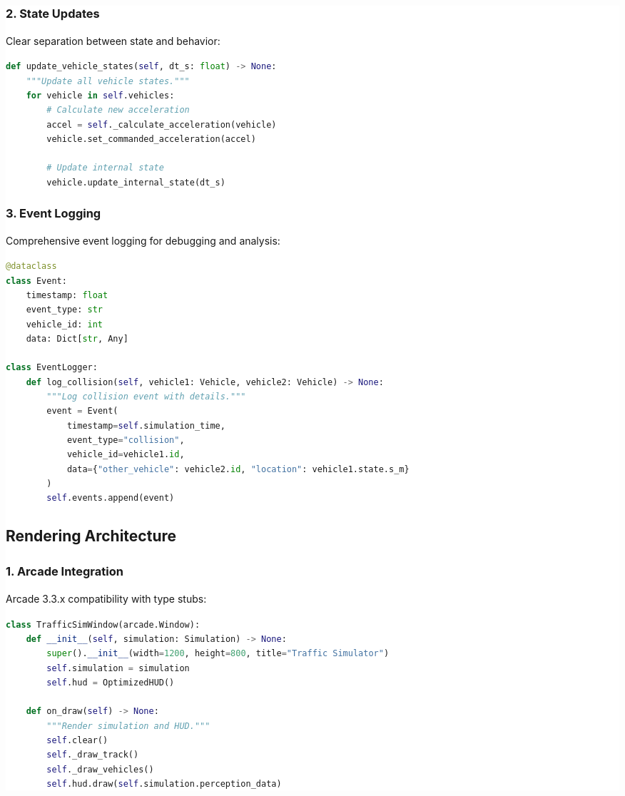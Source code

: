 ### 2. State Updates
Clear separation between state and behavior:

```python
def update_vehicle_states(self, dt_s: float) -> None:
    """Update all vehicle states."""
    for vehicle in self.vehicles:
        # Calculate new acceleration
        accel = self._calculate_acceleration(vehicle)
        vehicle.set_commanded_acceleration(accel)

        # Update internal state
        vehicle.update_internal_state(dt_s)
```

### 3. Event Logging
Comprehensive event logging for debugging and analysis:

```python
@dataclass
class Event:
    timestamp: float
    event_type: str
    vehicle_id: int
    data: Dict[str, Any]

class EventLogger:
    def log_collision(self, vehicle1: Vehicle, vehicle2: Vehicle) -> None:
        """Log collision event with details."""
        event = Event(
            timestamp=self.simulation_time,
            event_type="collision",
            vehicle_id=vehicle1.id,
            data={"other_vehicle": vehicle2.id, "location": vehicle1.state.s_m}
        )
        self.events.append(event)
```

## Rendering Architecture

### 1. Arcade Integration
Arcade 3.3.x compatibility with type stubs:

```python
class TrafficSimWindow(arcade.Window):
    def __init__(self, simulation: Simulation) -> None:
        super().__init__(width=1200, height=800, title="Traffic Simulator")
        self.simulation = simulation
        self.hud = OptimizedHUD()

    def on_draw(self) -> None:
        """Render simulation and HUD."""
        self.clear()
        self._draw_track()
        self._draw_vehicles()
        self.hud.draw(self.simulation.perception_data)
```
